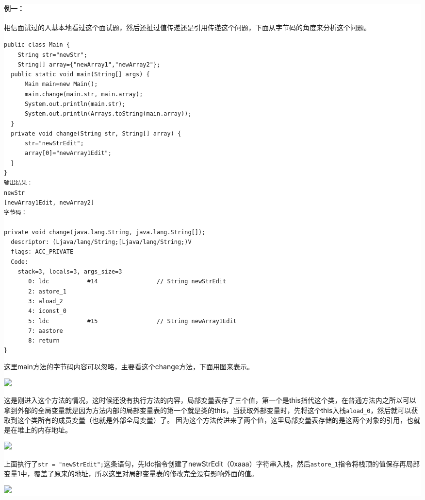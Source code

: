 #### 例一：

相信面试过的人基本地看过这个面试题，然后还扯过值传递还是引用传递这个问题，下面从字节码的角度来分析这个问题。

```assembly
public class Main {
    String str="newStr";
    String[] array={"newArray1","newArray2"};
  public static void main(String[] args) {
      Main main=new Main();
      main.change(main.str, main.array);
      System.out.println(main.str);
      System.out.println(Arrays.toString(main.array));
  }
  private void change(String str, String[] array) {
      str="newStrEdit";
      array[0]="newArray1Edit";
  }
}
输出结果：
newStr
[newArray1Edit, newArray2]
字节码：

private void change(java.lang.String, java.lang.String[]);
  descriptor: (Ljava/lang/String;[Ljava/lang/String;)V
  flags: ACC_PRIVATE
  Code:
    stack=3, locals=3, args_size=3
       0: ldc           #14                 // String newStrEdit
       2: astore_1
       3: aload_2
       4: iconst_0
       5: ldc           #15                 // String newArray1Edit
       7: aastore
       8: return
}
```

这里main方法的字节码内容可以忽略，主要看这个change方法，下面用图来表示。

![](https://lddpicture.oss-cn-beijing.aliyuncs.com/picture/1)

这是刚进入这个方法的情况，这时候还没有执行方法的内容，局部变量表存了三个值，第一个是this指代这个类，在普通方法内之所以可以拿到外部的全局变量就是因为方法内部的局部变量表的第一个就是类的this，当获取外部变量时，先将这个this入栈`aload_0`，然后就可以获取到这个类所有的成员变量（也就是外部全局变量）了。 因为这个方法传进来了两个值，这里局部变量表存储的是这两个对象的引用，也就是在堆上的内存地址。

![](https://lddpicture.oss-cn-beijing.aliyuncs.com/picture/1-16274398099532)

上面执行了`str = "newStrEdit";`这条语句，先ldc指令创建了newStrEdit（0xaaa）字符串入栈，然后`astore_1`指令将栈顶的值保存再局部变量1中，覆盖了原来的地址，所以这里对局部变量表的修改完全没有影响外面的值。

![](https://lddpicture.oss-cn-beijing.aliyuncs.com/picture/1-16274399820714)
